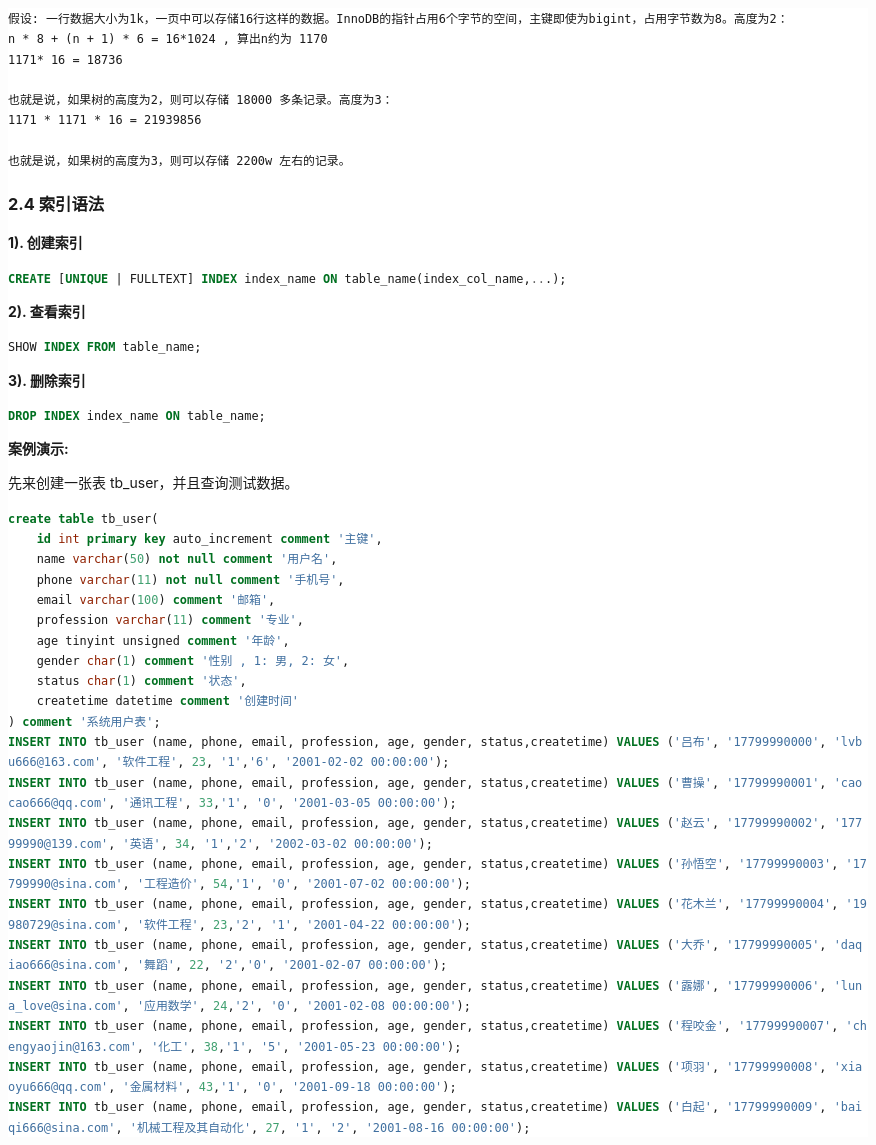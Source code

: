 ```shell
假设: 一行数据大小为1k，一页中可以存储16行这样的数据。InnoDB的指针占用6个字节的空间，主键即使为bigint，占用字节数为8。高度为2：
n * 8 + (n + 1) * 6 = 16*1024 , 算出n约为 1170
1171* 16 = 18736

也就是说，如果树的高度为2，则可以存储 18000 多条记录。高度为3：
1171 * 1171 * 16 = 21939856

也就是说，如果树的高度为3，则可以存储 2200w 左右的记录。
```



### 2.4 索引语法 

**1). 创建索引**

```sql
CREATE [UNIQUE | FULLTEXT] INDEX index_name ON table_name(index_col_name,...);
```

**2). 查看索引**

```sql
SHOW INDEX FROM table_name;
```

**3). 删除索引**

```sql
DROP INDEX index_name ON table_name;
```

**案例演示:**

先来创建一张表 tb_user，并且查询测试数据。

```sql
create table tb_user(
	id int primary key auto_increment comment '主键',
	name varchar(50) not null comment '用户名',
	phone varchar(11) not null comment '手机号',
	email varchar(100) comment '邮箱',
	profession varchar(11) comment '专业',
	age tinyint unsigned comment '年龄',
	gender char(1) comment '性别 , 1: 男, 2: 女',
	status char(1) comment '状态',
	createtime datetime comment '创建时间'
) comment '系统用户表';
INSERT INTO tb_user (name, phone, email, profession, age, gender, status,createtime) VALUES ('吕布', '17799990000', 'lvbu666@163.com', '软件工程', 23, '1','6', '2001-02-02 00:00:00');
INSERT INTO tb_user (name, phone, email, profession, age, gender, status,createtime) VALUES ('曹操', '17799990001', 'caocao666@qq.com', '通讯工程', 33,'1', '0', '2001-03-05 00:00:00');
INSERT INTO tb_user (name, phone, email, profession, age, gender, status,createtime) VALUES ('赵云', '17799990002', '17799990@139.com', '英语', 34, '1','2', '2002-03-02 00:00:00');
INSERT INTO tb_user (name, phone, email, profession, age, gender, status,createtime) VALUES ('孙悟空', '17799990003', '17799990@sina.com', '工程造价', 54,'1', '0', '2001-07-02 00:00:00');
INSERT INTO tb_user (name, phone, email, profession, age, gender, status,createtime) VALUES ('花木兰', '17799990004', '19980729@sina.com', '软件工程', 23,'2', '1', '2001-04-22 00:00:00');
INSERT INTO tb_user (name, phone, email, profession, age, gender, status,createtime) VALUES ('大乔', '17799990005', 'daqiao666@sina.com', '舞蹈', 22, '2','0', '2001-02-07 00:00:00');
INSERT INTO tb_user (name, phone, email, profession, age, gender, status,createtime) VALUES ('露娜', '17799990006', 'luna_love@sina.com', '应用数学', 24,'2', '0', '2001-02-08 00:00:00');
INSERT INTO tb_user (name, phone, email, profession, age, gender, status,createtime) VALUES ('程咬金', '17799990007', 'chengyaojin@163.com', '化工', 38,'1', '5', '2001-05-23 00:00:00');
INSERT INTO tb_user (name, phone, email, profession, age, gender, status,createtime) VALUES ('项羽', '17799990008', 'xiaoyu666@qq.com', '金属材料', 43,'1', '0', '2001-09-18 00:00:00');
INSERT INTO tb_user (name, phone, email, profession, age, gender, status,createtime) VALUES ('白起', '17799990009', 'baiqi666@sina.com', '机械工程及其自动化', 27, '1', '2', '2001-08-16 00:00:00');
```